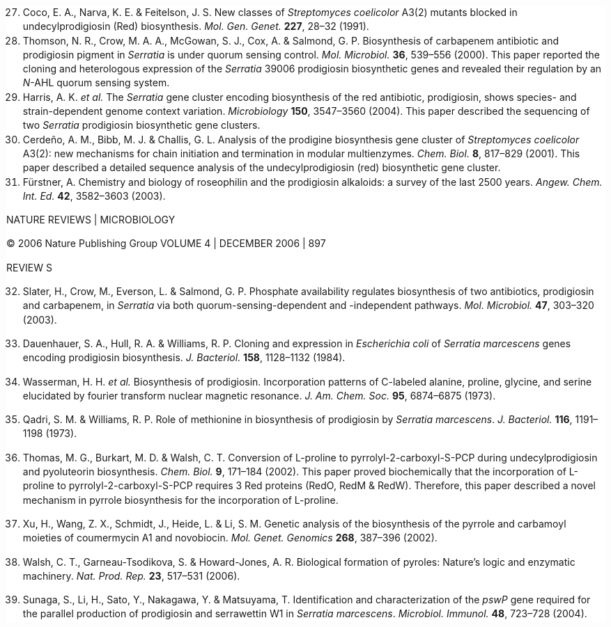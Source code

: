 27. Coco, E. A., Narva, K. E. & Feitelson, J. S. New classes of *Streptomyces coelicolor* A3(2) mutants blocked in undecylprodigiosin (Red) biosynthesis. *Mol. Gen. Genet.* **227**, 28–32 (1991).
28. Thomson, N. R., Crow, M. A. A., McGowan, S. J., Cox, A. & Salmond, G. P. Biosynthesis of carbapenem antibiotic and prodigiosin pigment in *Serratia* is under quorum sensing control. *Mol. Microbiol.* **36**, 539–556 (2000). This paper reported the cloning and heterologous expression of the *Serratia* 39006 prodigiosin biosynthetic genes and revealed their regulation by an *N*-AHL quorum sensing system.
29. Harris, A. K. *et al.* The *Serratia* gene cluster encoding biosynthesis of the red antibiotic, prodigiosin, shows species- and strain-dependent genome context variation. *Microbiology* **150**, 3547–3560 (2004). This paper described the sequencing of two *Serratia* prodigiosin biosynthetic gene clusters.
30. Cerdeño, A. M., Bibb, M. J. & Challis, G. L. Analysis of the prodigine biosynthesis gene cluster of *Streptomyces coelicolor* A3(2): new mechanisms for chain initiation and termination in modular multienzymes. *Chem. Biol.* **8**, 817–829 (2001). This paper described a detailed sequence analysis of the undecylprodigiosin (red) biosynthetic gene cluster.
31. Fürstner, A. Chemistry and biology of roseophilin and the prodigiosin alkaloids: a survey of the last 2500 years. *Angew. Chem. Int. Ed.* **42**, 3582–3603 (2003).

NATURE REVIEWS | MICROBIOLOGY

© 2006 Nature Publishing Group
VOLUME 4 | DECEMBER 2006 | 897

REVIEW S

32. Slater, H., Crow, M., Everson, L. & Salmond, G. P. Phosphate availability regulates biosynthesis of two antibiotics, prodigiosin and carbapenem, in *Serratia* via both quorum-sensing-dependent and -independent pathways. *Mol. Microbiol.* **47**, 303–320 (2003).

33. Dauenhauer, S. A., Hull, R. A. & Williams, R. P. Cloning and expression in *Escherichia coli* of *Serratia marcescens* genes encoding prodigiosin biosynthesis. *J. Bacteriol.* **158**, 1128–1132 (1984).

34. Wasserman, H. H. *et al.* Biosynthesis of prodigiosin. Incorporation patterns of C-labeled alanine, proline, glycine, and serine elucidated by fourier transform nuclear magnetic resonance. *J. Am. Chem. Soc.* **95**, 6874–6875 (1973).

35. Qadri, S. M. & Williams, R. P. Role of methionine in biosynthesis of prodigiosin by *Serratia marcescens*. *J. Bacteriol.* **116**, 1191–1198 (1973).

36. Thomas, M. G., Burkart, M. D. & Walsh, C. T. Conversion of L-proline to pyrrolyl-2-carboxyl-S-PCP during undecylprodigiosin and pyoluteorin biosynthesis. *Chem. Biol.* **9**, 171–184 (2002). This paper proved biochemically that the incorporation of L-proline to pyrrolyl-2-carboxyl-S-PCP requires 3 Red proteins (RedO, RedM & RedW). Therefore, this paper described a novel mechanism in pyrrole biosynthesis for the incorporation of L-proline.

37. Xu, H., Wang, Z. X., Schmidt, J., Heide, L. & Li, S. M. Genetic analysis of the biosynthesis of the pyrrole and carbamoyl moieties of coumermycin A1 and novobiocin. *Mol. Genet. Genomics* **268**, 387–396 (2002).

38. Walsh, C. T., Garneau-Tsodikova, S. & Howard-Jones, A. R. Biological formation of pyroles: Nature’s logic and enzymatic machinery. *Nat. Prod. Rep.* **23**, 517–531 (2006).

39. Sunaga, S., Li, H., Sato, Y., Nakagawa, Y. & Matsuyama, T. Identification and characterization of the *pswP* gene required for the parallel production of prodigiosin and serrawettin W1 in *Serratia marcescens*. *Microbiol. Immunol.* **48**, 723–728 (2004).
